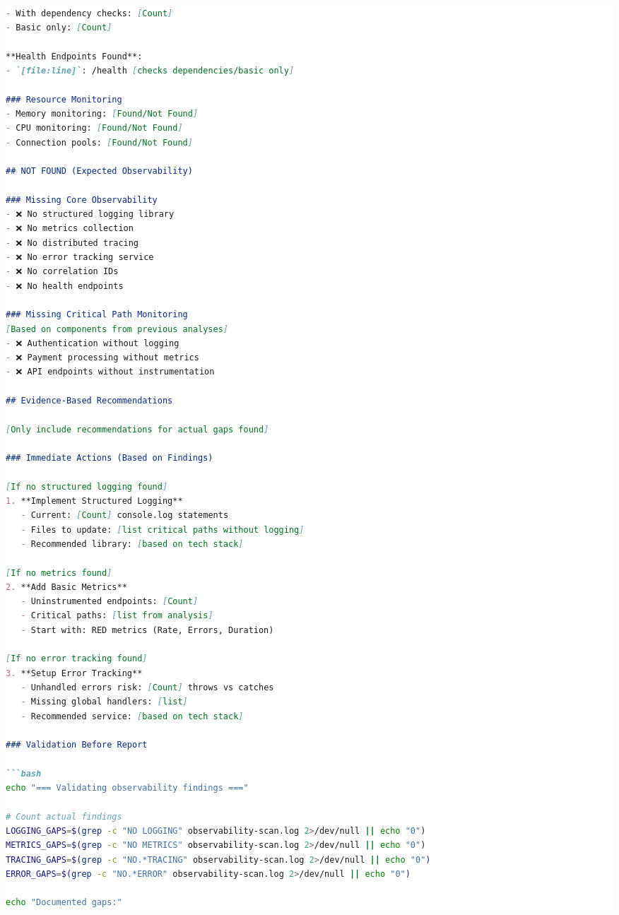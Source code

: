 ````markdown
- With dependency checks: [Count]
- Basic only: [Count]

**Health Endpoints Found**:
- `[file:line]`: /health [checks dependencies/basic only]

### Resource Monitoring
- Memory monitoring: [Found/Not Found]
- CPU monitoring: [Found/Not Found]
- Connection pools: [Found/Not Found]

## NOT FOUND (Expected Observability)

### Missing Core Observability
- ❌ No structured logging library
- ❌ No metrics collection
- ❌ No distributed tracing
- ❌ No error tracking service
- ❌ No correlation IDs
- ❌ No health endpoints

### Missing Critical Path Monitoring
[Based on components from previous analyses]
- ❌ Authentication without logging
- ❌ Payment processing without metrics
- ❌ API endpoints without instrumentation

## Evidence-Based Recommendations

[Only include recommendations for actual gaps found]

### Immediate Actions (Based on Findings)

[If no structured logging found]
1. **Implement Structured Logging**
   - Current: [Count] console.log statements
   - Files to update: [list critical paths without logging]
   - Recommended library: [based on tech stack]

[If no metrics found]
2. **Add Basic Metrics**
   - Uninstrumented endpoints: [Count]
   - Critical paths: [list from analysis]
   - Start with: RED metrics (Rate, Errors, Duration)

[If no error tracking found]
3. **Setup Error Tracking**
   - Unhandled errors risk: [Count] throws vs catches
   - Missing global handlers: [list]
   - Recommended service: [based on tech stack]

### Validation Before Report

```bash
echo "=== Validating observability findings ==="

# Count actual findings
LOGGING_GAPS=$(grep -c "NO LOGGING" observability-scan.log 2>/dev/null || echo "0")
METRICS_GAPS=$(grep -c "NO METRICS" observability-scan.log 2>/dev/null || echo "0")
TRACING_GAPS=$(grep -c "NO.*TRACING" observability-scan.log 2>/dev/null || echo "0")
ERROR_GAPS=$(grep -c "NO.*ERROR" observability-scan.log 2>/dev/null || echo "0")

echo "Documented gaps:"
````